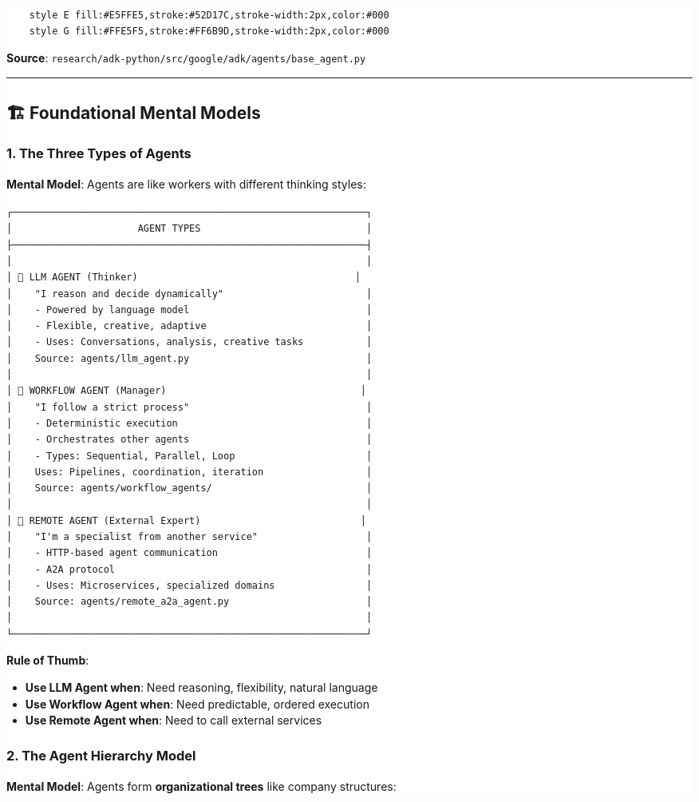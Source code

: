 ```mermaid
    style E fill:#E5FFE5,stroke:#52D17C,stroke-width:2px,color:#000
    style G fill:#FFE5F5,stroke:#FF6B9D,stroke-width:2px,color:#000
```

**Source**: `research/adk-python/src/google/adk/agents/base_agent.py`

---

## 🏗️ Foundational Mental Models

### 1. The Three Types of Agents

**Mental Model**: Agents are like workers with different thinking styles:

```
┌──────────────────────────────────────────────────────────────┐
│                      AGENT TYPES                             │
├──────────────────────────────────────────────────────────────┤
│                                                              │
│ 🤖 LLM AGENT (Thinker)                                      │
│    "I reason and decide dynamically"                         │
│    - Powered by language model                               │
│    - Flexible, creative, adaptive                            │
│    - Uses: Conversations, analysis, creative tasks           │
│    Source: agents/llm_agent.py                               │
│                                                              │
│ 🔄 WORKFLOW AGENT (Manager)                                  │
│    "I follow a strict process"                               │
│    - Deterministic execution                                 │
│    - Orchestrates other agents                               │
│    - Types: Sequential, Parallel, Loop                       │
│    Uses: Pipelines, coordination, iteration                  │
│    Source: agents/workflow_agents/                           │
│                                                              │
│ 🔌 REMOTE AGENT (External Expert)                            │
│    "I'm a specialist from another service"                   │
│    - HTTP-based agent communication                          │
│    - A2A protocol                                            │
│    - Uses: Microservices, specialized domains                │
│    Source: agents/remote_a2a_agent.py                        │
│                                                              │
└──────────────────────────────────────────────────────────────┘
```

**Rule of Thumb**:
- **Use LLM Agent when**: Need reasoning, flexibility, natural language
- **Use Workflow Agent when**: Need predictable, ordered execution
- **Use Remote Agent when**: Need to call external services

### 2. The Agent Hierarchy Model

**Mental Model**: Agents form **organizational trees** like company structures:
